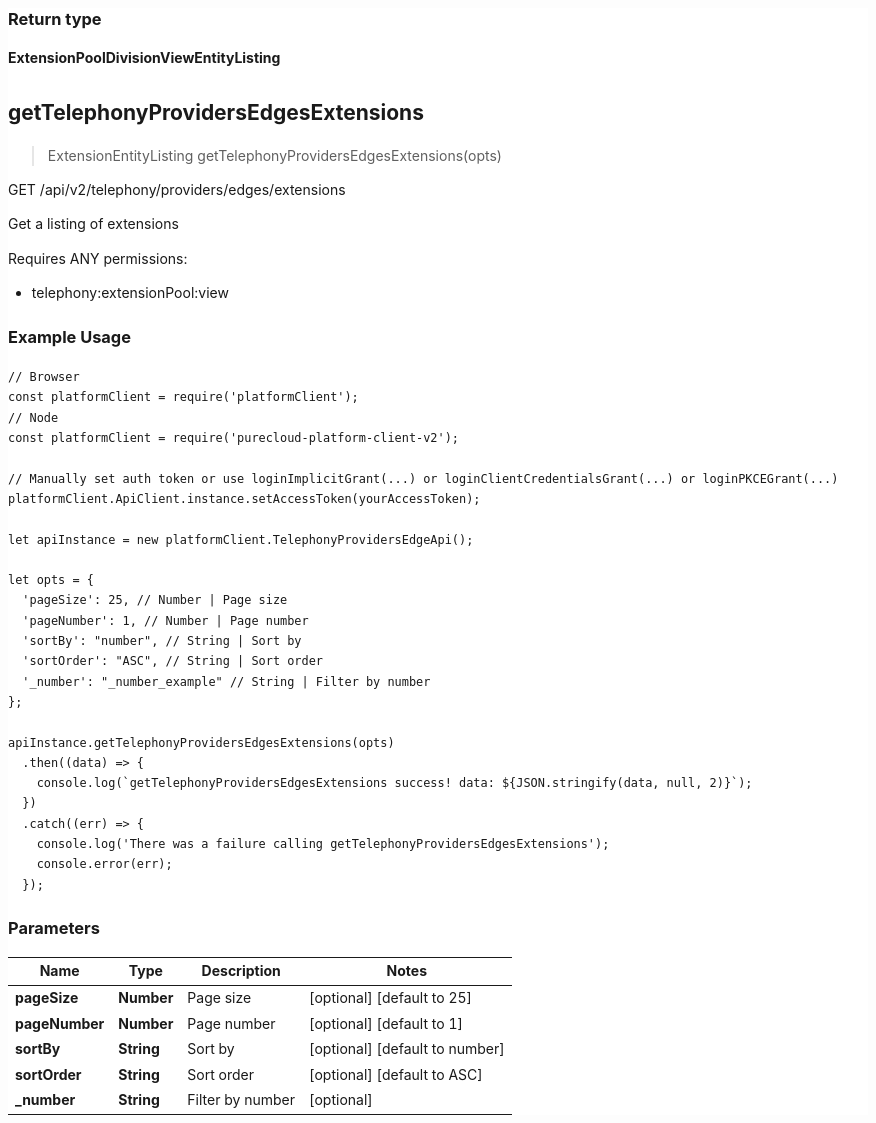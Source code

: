 ### Return type

**ExtensionPoolDivisionViewEntityListing**


## getTelephonyProvidersEdgesExtensions

> ExtensionEntityListing getTelephonyProvidersEdgesExtensions(opts)


GET /api/v2/telephony/providers/edges/extensions

Get a listing of extensions

Requires ANY permissions:

* telephony:extensionPool:view

### Example Usage

```{"language":"javascript"}
// Browser
const platformClient = require('platformClient');
// Node
const platformClient = require('purecloud-platform-client-v2');

// Manually set auth token or use loginImplicitGrant(...) or loginClientCredentialsGrant(...) or loginPKCEGrant(...)
platformClient.ApiClient.instance.setAccessToken(yourAccessToken);

let apiInstance = new platformClient.TelephonyProvidersEdgeApi();

let opts = { 
  'pageSize': 25, // Number | Page size
  'pageNumber': 1, // Number | Page number
  'sortBy': "number", // String | Sort by
  'sortOrder': "ASC", // String | Sort order
  '_number': "_number_example" // String | Filter by number
};

apiInstance.getTelephonyProvidersEdgesExtensions(opts)
  .then((data) => {
    console.log(`getTelephonyProvidersEdgesExtensions success! data: ${JSON.stringify(data, null, 2)}`);
  })
  .catch((err) => {
    console.log('There was a failure calling getTelephonyProvidersEdgesExtensions');
    console.error(err);
  });
```

### Parameters


| Name | Type | Description  | Notes |
| ------------- | ------------- | ------------- | ------------- |
 **pageSize** | **Number** | Page size | [optional] [default to 25] |
 **pageNumber** | **Number** | Page number | [optional] [default to 1] |
 **sortBy** | **String** | Sort by | [optional] [default to number] |
 **sortOrder** | **String** | Sort order | [optional] [default to ASC] |
 **_number** | **String** | Filter by number | [optional]  |
